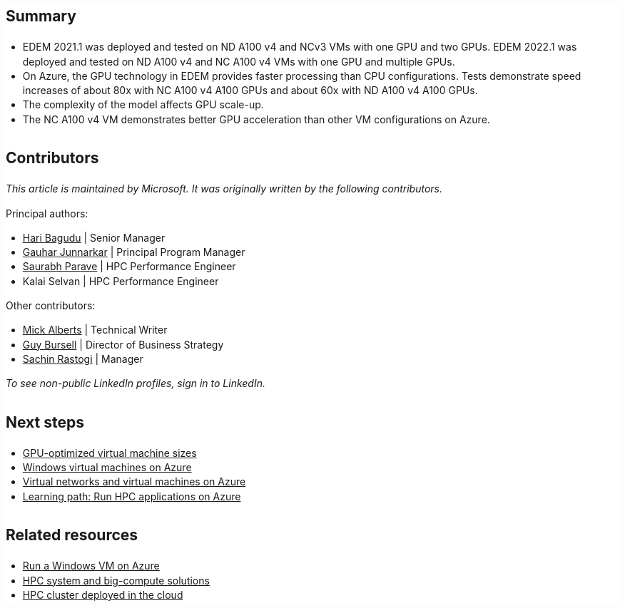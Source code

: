 ## Summary

- EDEM 2021.1 was deployed and tested on ND A100 v4 and NCv3 VMs with one GPU and two GPUs. EDEM 2022.1 was deployed and tested on ND A100 v4 and NC A100 v4 VMs with one GPU and multiple GPUs.
- On Azure, the GPU technology in EDEM provides faster processing than CPU configurations. Tests demonstrate speed increases of about 80x with NC A100 v4 A100 GPUs and about 60x with ND A100 v4 A100 GPUs.
- The complexity of the model affects GPU scale-up. 
- The NC A100 v4 VM demonstrates better GPU acceleration than other VM configurations on Azure.

## Contributors

*This article is maintained by Microsoft. It was originally written by
the following contributors.*

Principal authors:

-   [Hari Bagudu](https://www.linkedin.com/in/hari-bagudu-88732a19) |
    Senior Manager
-   [Gauhar Junnarkar](https://www.linkedin.com/in/gauharjunnarkar) |
    Principal Program Manager
- [Saurabh Parave](https://www.linkedin.com/in/saurabh-parave-957303162/) | HPC Performance Engineer
- Kalai Selvan | HPC Performance Engineer

Other contributors:

-   [Mick Alberts](https://www.linkedin.com/in/mick-alberts-a24a1414) |
    Technical Writer
-   [Guy Bursell](https://www.linkedin.com/in/guybursell) | Director of
    Business Strategy
-   [Sachin
    Rastogi](https://www.linkedin.com/in/sachin-rastogi-907a3b5) |
    Manager

*To see non-public LinkedIn profiles, sign in to LinkedIn.*

## Next steps

-   [GPU-optimized virtual machine
    sizes](/azure/virtual-machines/sizes-gpu)
-   [Windows virtual machines on
    Azure](/azure/virtual-machines/windows/overview)
-   [Virtual networks and virtual machines on
    Azure](/azure/virtual-network/network-overview)
-   [Learning path: Run HPC applications on
    Azure](/training/paths/run-high-performance-computing-applications-azure)

## Related resources

-   [Run a Windows VM on Azure](../../reference-architectures/n-tier/windows-vm.yml)
-   [HPC system and big-compute solutions](../../solution-ideas/articles/big-compute-with-azure-batch.yml)
-   [HPC cluster deployed in the cloud](../../solution-ideas/articles/hpc-cluster.yml)
